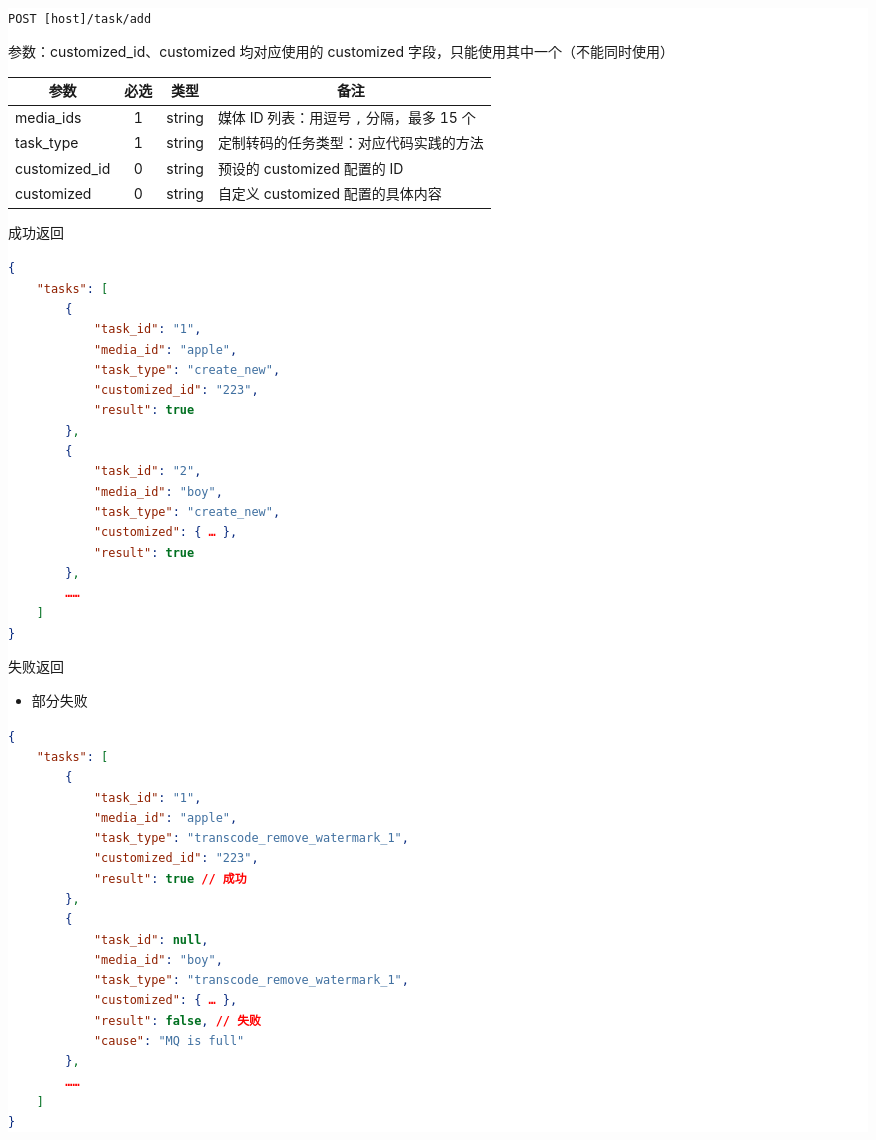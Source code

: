 ```http
POST [host]/task/add
```

参数：customized_id、customized 均对应使用的 customized 字段，只能使用其中一个（不能同时使用）

|参数|必选|类型|备注|
|-|:-:|-|-|
|media_ids|1|string|媒体 ID 列表：用逗号 `,` 分隔，最多 15 个|
|task_type|1|string|定制转码的任务类型：对应代码实践的方法|
|customized_id|0|string|预设的 customized 配置的 ID|
|customized|0|string|自定义 customized 配置的具体内容|

成功返回

```json
{
    "tasks": [
        {
            "task_id": "1",
            "media_id": "apple",
            "task_type": "create_new",
            "customized_id": "223",
            "result": true
        },
        {
            "task_id": "2",
            "media_id": "boy",
            "task_type": "create_new",
            "customized": { … },
            "result": true
        },
        ……
    ]
}
```

失败返回

- 部分失败

```json
{
    "tasks": [
        {
            "task_id": "1",
            "media_id": "apple",
            "task_type": "transcode_remove_watermark_1",
            "customized_id": "223",
            "result": true // 成功
        },
        {
            "task_id": null,
            "media_id": "boy",
            "task_type": "transcode_remove_watermark_1",
            "customized": { … },
            "result": false, // 失败
            "cause": "MQ is full"
        },
        ……
    ]
}
```
